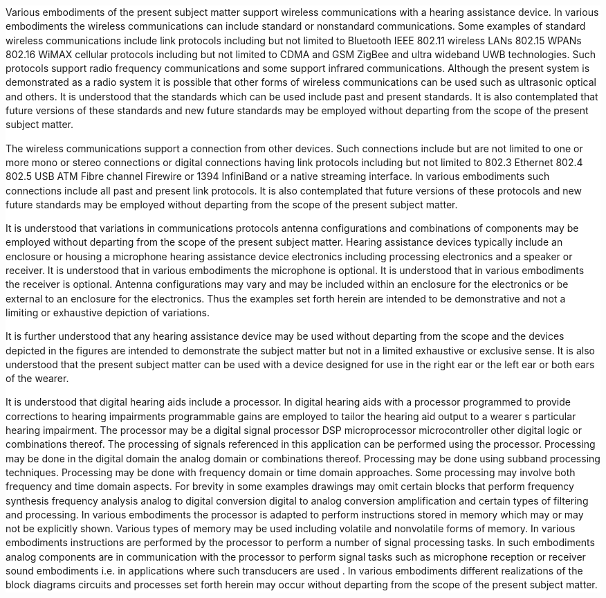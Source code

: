 Various embodiments of the present subject matter support wireless communications with a hearing assistance device. In various embodiments the wireless communications can include standard or nonstandard communications. Some examples of standard wireless communications include link protocols including but not limited to Bluetooth IEEE 802.11 wireless LANs 802.15 WPANs 802.16 WiMAX cellular protocols including but not limited to CDMA and GSM ZigBee and ultra wideband UWB technologies. Such protocols support radio frequency communications and some support infrared communications. Although the present system is demonstrated as a radio system it is possible that other forms of wireless communications can be used such as ultrasonic optical and others. It is understood that the standards which can be used include past and present standards. It is also contemplated that future versions of these standards and new future standards may be employed without departing from the scope of the present subject matter.

The wireless communications support a connection from other devices. Such connections include but are not limited to one or more mono or stereo connections or digital connections having link protocols including but not limited to 802.3 Ethernet 802.4 802.5 USB ATM Fibre channel Firewire or 1394 InfiniBand or a native streaming interface. In various embodiments such connections include all past and present link protocols. It is also contemplated that future versions of these protocols and new future standards may be employed without departing from the scope of the present subject matter.

It is understood that variations in communications protocols antenna configurations and combinations of components may be employed without departing from the scope of the present subject matter. Hearing assistance devices typically include an enclosure or housing a microphone hearing assistance device electronics including processing electronics and a speaker or receiver. It is understood that in various embodiments the microphone is optional. It is understood that in various embodiments the receiver is optional. Antenna configurations may vary and may be included within an enclosure for the electronics or be external to an enclosure for the electronics. Thus the examples set forth herein are intended to be demonstrative and not a limiting or exhaustive depiction of variations.

It is further understood that any hearing assistance device may be used without departing from the scope and the devices depicted in the figures are intended to demonstrate the subject matter but not in a limited exhaustive or exclusive sense. It is also understood that the present subject matter can be used with a device designed for use in the right ear or the left ear or both ears of the wearer.

It is understood that digital hearing aids include a processor. In digital hearing aids with a processor programmed to provide corrections to hearing impairments programmable gains are employed to tailor the hearing aid output to a wearer s particular hearing impairment. The processor may be a digital signal processor DSP microprocessor microcontroller other digital logic or combinations thereof. The processing of signals referenced in this application can be performed using the processor. Processing may be done in the digital domain the analog domain or combinations thereof. Processing may be done using subband processing techniques. Processing may be done with frequency domain or time domain approaches. Some processing may involve both frequency and time domain aspects. For brevity in some examples drawings may omit certain blocks that perform frequency synthesis frequency analysis analog to digital conversion digital to analog conversion amplification and certain types of filtering and processing. In various embodiments the processor is adapted to perform instructions stored in memory which may or may not be explicitly shown. Various types of memory may be used including volatile and nonvolatile forms of memory. In various embodiments instructions are performed by the processor to perform a number of signal processing tasks. In such embodiments analog components are in communication with the processor to perform signal tasks such as microphone reception or receiver sound embodiments i.e. in applications where such transducers are used . In various embodiments different realizations of the block diagrams circuits and processes set forth herein may occur without departing from the scope of the present subject matter.
